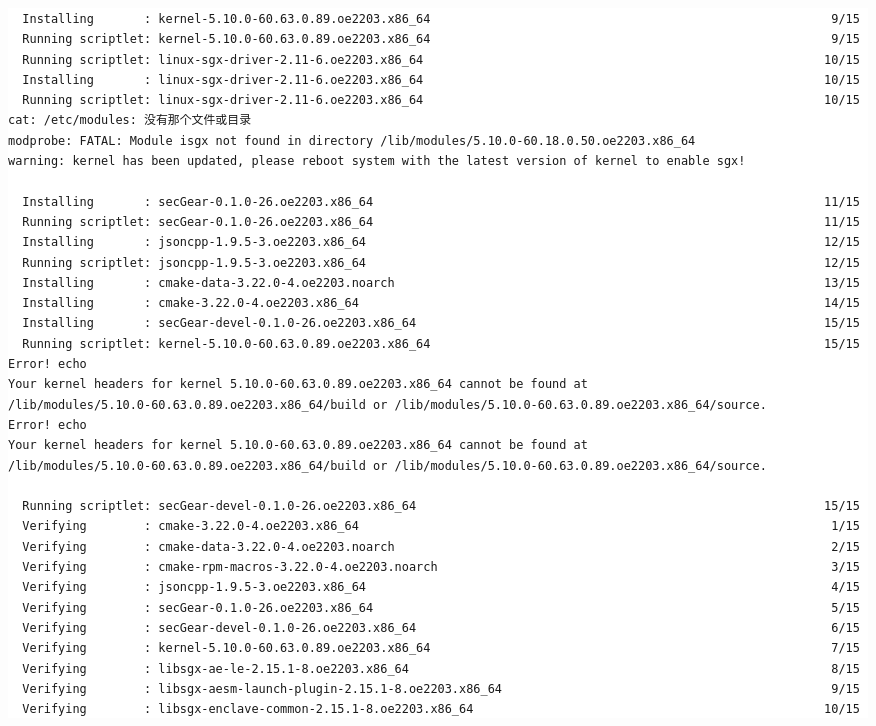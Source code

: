 ```bash
  Installing       : kernel-5.10.0-60.63.0.89.oe2203.x86_64                                                        9/15
  Running scriptlet: kernel-5.10.0-60.63.0.89.oe2203.x86_64                                                        9/15
  Running scriptlet: linux-sgx-driver-2.11-6.oe2203.x86_64                                                        10/15
  Installing       : linux-sgx-driver-2.11-6.oe2203.x86_64                                                        10/15
  Running scriptlet: linux-sgx-driver-2.11-6.oe2203.x86_64                                                        10/15
cat: /etc/modules: 没有那个文件或目录
modprobe: FATAL: Module isgx not found in directory /lib/modules/5.10.0-60.18.0.50.oe2203.x86_64
warning: kernel has been updated, please reboot system with the latest version of kernel to enable sgx!

  Installing       : secGear-0.1.0-26.oe2203.x86_64                                                               11/15
  Running scriptlet: secGear-0.1.0-26.oe2203.x86_64                                                               11/15
  Installing       : jsoncpp-1.9.5-3.oe2203.x86_64                                                                12/15
  Running scriptlet: jsoncpp-1.9.5-3.oe2203.x86_64                                                                12/15
  Installing       : cmake-data-3.22.0-4.oe2203.noarch                                                            13/15
  Installing       : cmake-3.22.0-4.oe2203.x86_64                                                                 14/15
  Installing       : secGear-devel-0.1.0-26.oe2203.x86_64                                                         15/15
  Running scriptlet: kernel-5.10.0-60.63.0.89.oe2203.x86_64                                                       15/15
Error! echo
Your kernel headers for kernel 5.10.0-60.63.0.89.oe2203.x86_64 cannot be found at
/lib/modules/5.10.0-60.63.0.89.oe2203.x86_64/build or /lib/modules/5.10.0-60.63.0.89.oe2203.x86_64/source.
Error! echo
Your kernel headers for kernel 5.10.0-60.63.0.89.oe2203.x86_64 cannot be found at
/lib/modules/5.10.0-60.63.0.89.oe2203.x86_64/build or /lib/modules/5.10.0-60.63.0.89.oe2203.x86_64/source.

  Running scriptlet: secGear-devel-0.1.0-26.oe2203.x86_64                                                         15/15
  Verifying        : cmake-3.22.0-4.oe2203.x86_64                                                                  1/15
  Verifying        : cmake-data-3.22.0-4.oe2203.noarch                                                             2/15
  Verifying        : cmake-rpm-macros-3.22.0-4.oe2203.noarch                                                       3/15
  Verifying        : jsoncpp-1.9.5-3.oe2203.x86_64                                                                 4/15
  Verifying        : secGear-0.1.0-26.oe2203.x86_64                                                                5/15
  Verifying        : secGear-devel-0.1.0-26.oe2203.x86_64                                                          6/15
  Verifying        : kernel-5.10.0-60.63.0.89.oe2203.x86_64                                                        7/15
  Verifying        : libsgx-ae-le-2.15.1-8.oe2203.x86_64                                                           8/15
  Verifying        : libsgx-aesm-launch-plugin-2.15.1-8.oe2203.x86_64                                              9/15
  Verifying        : libsgx-enclave-common-2.15.1-8.oe2203.x86_64                                                 10/15
```